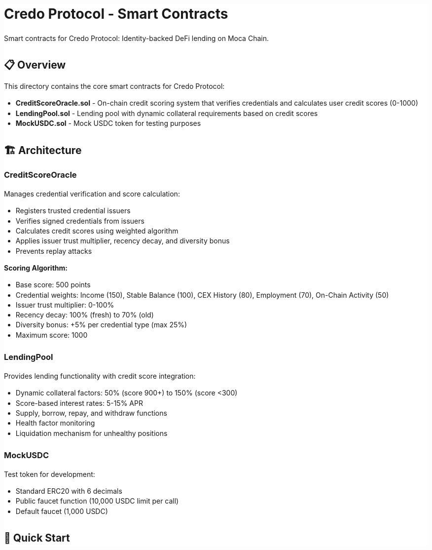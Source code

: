# Credo Protocol - Smart Contracts

Smart contracts for Credo Protocol: Identity-backed DeFi lending on Moca Chain.

## 📋 Overview

This directory contains the core smart contracts for Credo Protocol:

- **CreditScoreOracle.sol** - On-chain credit scoring system that verifies credentials and calculates user credit scores (0-1000)
- **LendingPool.sol** - Lending pool with dynamic collateral requirements based on credit scores
- **MockUSDC.sol** - Mock USDC token for testing purposes

## 🏗️ Architecture

### CreditScoreOracle

Manages credential verification and score calculation:
- Registers trusted credential issuers
- Verifies signed credentials from issuers
- Calculates credit scores using weighted algorithm
- Applies issuer trust multiplier, recency decay, and diversity bonus
- Prevents replay attacks

**Scoring Algorithm:**
- Base score: 500 points
- Credential weights: Income (150), Stable Balance (100), CEX History (80), Employment (70), On-Chain Activity (50)
- Issuer trust multiplier: 0-100%
- Recency decay: 100% (fresh) to 70% (old)
- Diversity bonus: +5% per credential type (max 25%)
- Maximum score: 1000

### LendingPool

Provides lending functionality with credit score integration:
- Dynamic collateral factors: 50% (score 900+) to 150% (score <300)
- Score-based interest rates: 5-15% APR
- Supply, borrow, repay, and withdraw functions
- Health factor monitoring
- Liquidation mechanism for unhealthy positions

### MockUSDC

Test token for development:
- Standard ERC20 with 6 decimals
- Public faucet function (10,000 USDC limit per call)
- Default faucet (1,000 USDC)

## 🚀 Quick Start
